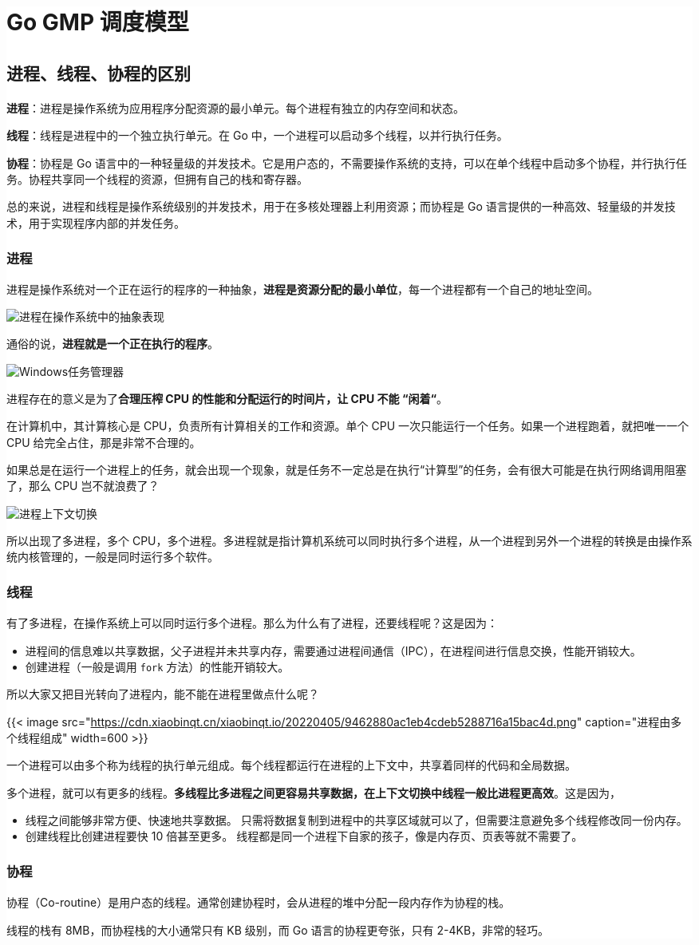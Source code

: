 # Go GMP 调度模型


## 进程、线程、协程的区别

**进程**：进程是操作系统为应用程序分配资源的最小单元。每个进程有独立的内存空间和状态。

**线程**：线程是进程中的一个独立执行单元。在 Go 中，一个进程可以启动多个线程，以并行执行任务。

**协程**：协程是 Go 语言中的一种轻量级的并发技术。它是用户态的，不需要操作系统的支持，可以在单个线程中启动多个协程，并行执行任务。协程共享同一个线程的资源，但拥有自己的栈和寄存器。

总的来说，进程和线程是操作系统级别的并发技术，用于在多核处理器上利用资源；而协程是 Go 语言提供的一种高效、轻量级的并发技术，用于实现程序内部的并发任务。

### 进程

进程是操作系统对一个正在运行的程序的一种抽象，**进程是资源分配的最小单位**，每一个进程都有一个自己的地址空间。

![进程在操作系统中的抽象表现](https://cdn.xiaobinqt.cn/xiaobinqt.io/20220405/c0032558db4249a0a8ce4d6473327d38.png '进程在操作系统中的抽象表现')

通俗的说，**进程就是一个正在执行的程序**。

![Windows任务管理器](https://cdn.xiaobinqt.cn/xiaobinqt.io/20221118/19ae7497830b4301831fe13d24a30f5f.png?imageView2/0/q/75|watermark/2/text/eGlhb2JpbnF0/font/dmlqYXlh/fontsize/1000/fill/IzVDNUI1Qg==/dissolve/52/gravity/SouthEast/dx/15/dy/15 'Windows任务管理器')

进程存在的意义是为了**合理压榨 CPU 的性能和分配运行的时间片，让 CPU 不能 “闲着“**。

在计算机中，其计算核心是 CPU，负责所有计算相关的工作和资源。单个 CPU 一次只能运行一个任务。如果一个进程跑着，就把唯一一个 CPU 给完全占住，那是非常不合理的。

如果总是在运行一个进程上的任务，就会出现一个现象，就是任务不一定总是在执行“计算型”的任务，会有很大可能是在执行网络调用阻塞了，那么 CPU 岂不就浪费了？

![进程上下文切换](https://cdn.xiaobinqt.cn/xiaobinqt.io/20220405/a406c795e40e4b7395a0228b299dd6bd.png '进程上下文切换')

所以出现了多进程，多个 CPU，多个进程。多进程就是指计算机系统可以同时执行多个进程，从一个进程到另外一个进程的转换是由操作系统内核管理的，一般是同时运行多个软件。

### 线程

有了多进程，在操作系统上可以同时运行多个进程。那么为什么有了进程，还要线程呢？这是因为：

+ 进程间的信息难以共享数据，父子进程并未共享内存，需要通过进程间通信（IPC），在进程间进行信息交换，性能开销较大。
+ 创建进程（一般是调用 `fork` 方法）的性能开销较大。

所以大家又把目光转向了进程内，能不能在进程里做点什么呢？

{{< image src="https://cdn.xiaobinqt.cn/xiaobinqt.io/20220405/9462880ac1eb4cdeb5288716a15bac4d.png" caption="进程由多个线程组成" width=600  >}}

一个进程可以由多个称为线程的执行单元组成。每个线程都运行在进程的上下文中，共享着同样的代码和全局数据。

多个进程，就可以有更多的线程。**多线程比多进程之间更容易共享数据，在上下文切换中线程一般比进程更高效**。这是因为，

+ 线程之间能够非常方便、快速地共享数据。 只需将数据复制到进程中的共享区域就可以了，但需要注意避免多个线程修改同一份内存。
+ 创建线程比创建进程要快 10 倍甚至更多。 线程都是同一个进程下自家的孩子，像是内存页、页表等就不需要了。

### 协程

协程（Co-routine）是用户态的线程。通常创建协程时，会从进程的堆中分配一段内存作为协程的栈。

线程的栈有 8MB，而协程栈的大小通常只有 KB 级别，而 Go 语言的协程更夸张，只有 2-4KB，非常的轻巧。
